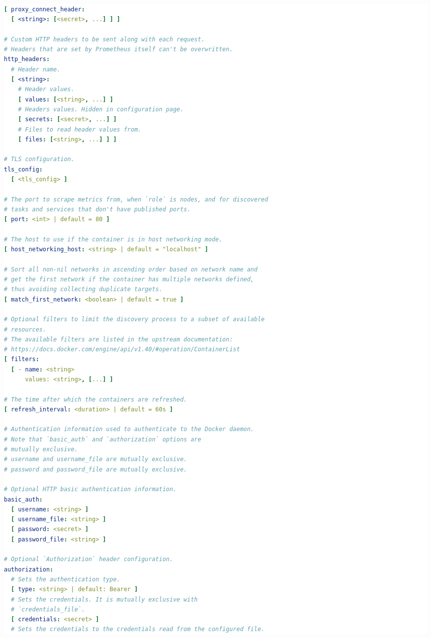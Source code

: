 ```yaml
[ proxy_connect_header:
  [ <string>: [<secret>, ...] ] ]

# Custom HTTP headers to be sent along with each request.
# Headers that are set by Prometheus itself can't be overwritten.
http_headers:
  # Header name.
  [ <string>:
    # Header values.
    [ values: [<string>, ...] ]
    # Headers values. Hidden in configuration page.
    [ secrets: [<secret>, ...] ]
    # Files to read header values from.
    [ files: [<string>, ...] ] ]

# TLS configuration.
tls_config:
  [ <tls_config> ]

# The port to scrape metrics from, when `role` is nodes, and for discovered
# tasks and services that don't have published ports.
[ port: <int> | default = 80 ]

# The host to use if the container is in host networking mode.
[ host_networking_host: <string> | default = "localhost" ]

# Sort all non-nil networks in ascending order based on network name and
# get the first network if the container has multiple networks defined, 
# thus avoiding collecting duplicate targets.
[ match_first_network: <boolean> | default = true ]

# Optional filters to limit the discovery process to a subset of available
# resources.
# The available filters are listed in the upstream documentation:
# https://docs.docker.com/engine/api/v1.40/#operation/ContainerList
[ filters:
  [ - name: <string>
      values: <string>, [...] ]

# The time after which the containers are refreshed.
[ refresh_interval: <duration> | default = 60s ]

# Authentication information used to authenticate to the Docker daemon.
# Note that `basic_auth` and `authorization` options are
# mutually exclusive.
# username and username_file are mutually exclusive.
# password and password_file are mutually exclusive.

# Optional HTTP basic authentication information.
basic_auth:
  [ username: <string> ]
  [ username_file: <string> ]
  [ password: <secret> ]
  [ password_file: <string> ]

# Optional `Authorization` header configuration.
authorization:
  # Sets the authentication type.
  [ type: <string> | default: Bearer ]
  # Sets the credentials. It is mutually exclusive with
  # `credentials_file`.
  [ credentials: <secret> ]
  # Sets the credentials to the credentials read from the configured file.
```